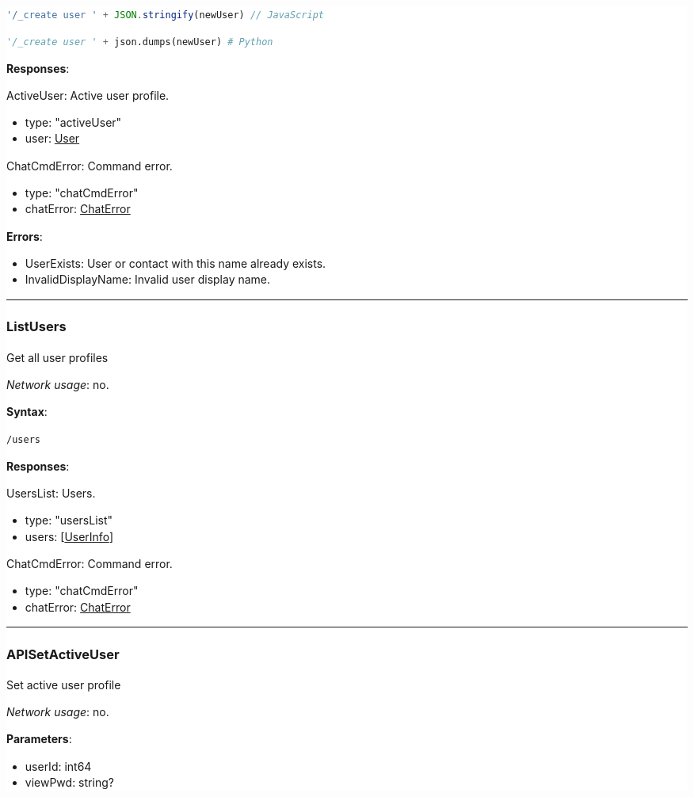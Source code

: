 ```javascript
'/_create user ' + JSON.stringify(newUser) // JavaScript
```

```python
'/_create user ' + json.dumps(newUser) # Python
```

**Responses**:

ActiveUser: Active user profile.
- type: "activeUser"
- user: [User](./TYPES.md#user)

ChatCmdError: Command error.
- type: "chatCmdError"
- chatError: [ChatError](./TYPES.md#chaterror)

**Errors**:
- UserExists: User or contact with this name already exists.
- InvalidDisplayName: Invalid user display name.

---


### ListUsers

Get all user profiles

*Network usage*: no.

**Syntax**:

```
/users
```

**Responses**:

UsersList: Users.
- type: "usersList"
- users: [[UserInfo](./TYPES.md#userinfo)]

ChatCmdError: Command error.
- type: "chatCmdError"
- chatError: [ChatError](./TYPES.md#chaterror)

---


### APISetActiveUser

Set active user profile

*Network usage*: no.

**Parameters**:
- userId: int64
- viewPwd: string?

